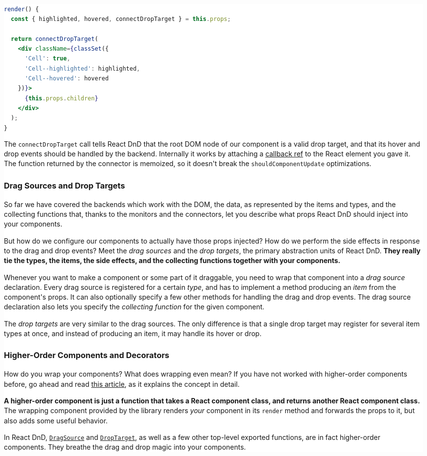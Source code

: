 ```jsx
render() {
  const { highlighted, hovered, connectDropTarget } = this.props;

  return connectDropTarget(
    <div className={classSet({
      'Cell': true,
      'Cell--highlighted': highlighted,
      'Cell--hovered': hovered
    })}>
      {this.props.children}
    </div>
  );
}
```

The `connectDropTarget` call tells React DnD that the root DOM node of our component is a valid drop target, and that its hover and drop events should be handled by the backend. Internally it works by attaching a [callback ref](https://facebook.github.io/react/docs/more-about-refs.html#the-ref-callback-attribute) to the React element you gave it. The function returned by the connector is memoized, so it doesn't break the `shouldComponentUpdate` optimizations.

### Drag Sources and Drop Targets

So far we have covered the backends which work with the DOM, the data, as represented by the items and types, and the collecting functions that, thanks to the monitors and the connectors, let you describe what props React DnD should inject into your components.

But how do we configure our components to actually have those props injected? How do we perform the side effects in response to the drag and drop events? Meet the _drag sources_ and the _drop targets_, the primary abstraction units of React DnD. **They really tie the types, the items, the side effects, and the collecting functions together with your components.**

Whenever you want to make a component or some part of it draggable, you need to wrap that component into a _drag source_ declaration. Every drag source is registered for a certain _type_, and has to implement a method producing an _item_ from the component's props. It can also optionally specify a few other methods for handling the drag and drop events. The drag source declaration also lets you specify the _collecting function_ for the given component.

The _drop targets_ are very similar to the drag sources. The only difference is that a single drop target may register for several item types at once, and instead of producing an item, it may handle its hover or drop.

### Higher-Order Components and Decorators

How do you wrap your components? What does wrapping even mean? If you have not worked with higher-order components before, go ahead and read [this article](https://medium.com/@dan_abramov/mixins-are-dead-long-live-higher-order-components-94a0d2f9e750), as it explains the concept in detail.

**A higher-order component is just a function that takes a React component class, and returns another React component class.** The wrapping component provided by the library renders _your_ component in its `render` method and forwards the props to it, but also adds some useful behavior.

In React DnD, [`DragSource`](/docs/api/drag-source) and [`DropTarget`](/docs/api/drop-target), as well as a few other top-level exported functions, are in fact higher-order components. They breathe the drag and drop magic into your components.
